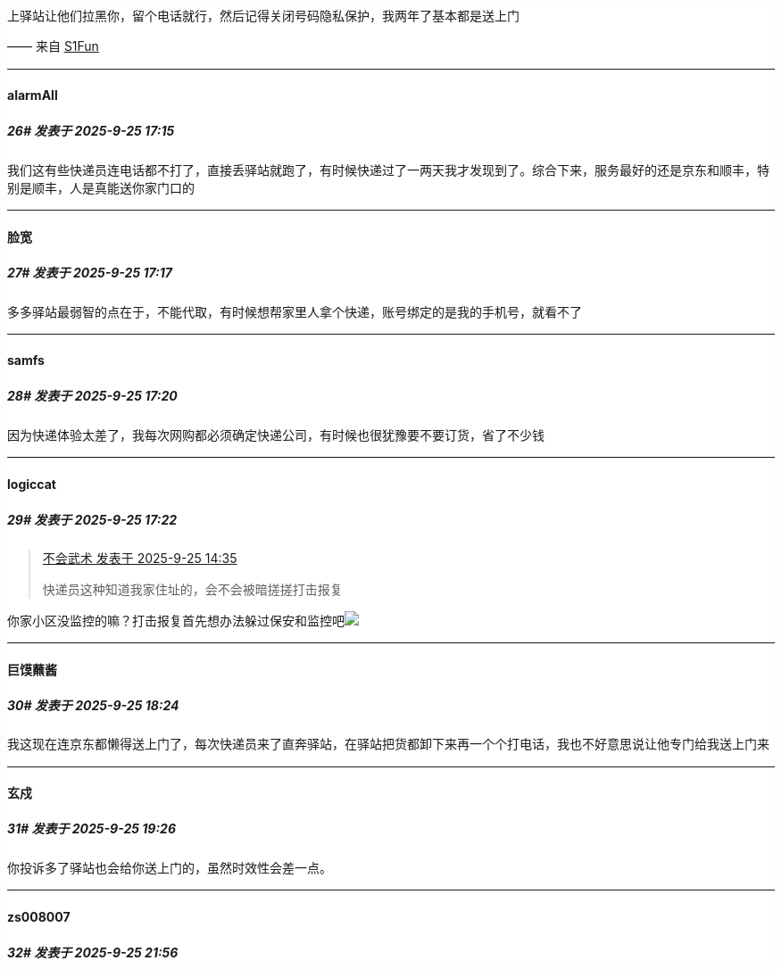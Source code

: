 上驿站让他们拉黑你，留个电话就行，然后记得关闭号码隐私保护，我两年了基本都是送上门

—— 来自 [S1Fun](https://s1fun.koalcat.com)

*****

####  alarmAll  
##### 26#       发表于 2025-9-25 17:15

我们这有些快递员连电话都不打了，直接丢驿站就跑了，有时候快递过了一两天我才发现到了。综合下来，服务最好的还是京东和顺丰，特别是顺丰，人是真能送你家门口的

*****

####  脸宽  
##### 27#       发表于 2025-9-25 17:17

多多驿站最弱智的点在于，不能代取，有时候想帮家里人拿个快递，账号绑定的是我的手机号，就看不了

*****

####  samfs  
##### 28#       发表于 2025-9-25 17:20

因为快递体验太差了，我每次网购都必须确定快递公司，有时候也很犹豫要不要订货，省了不少钱

*****

####  logiccat  
##### 29#       发表于 2025-9-25 17:22

<blockquote><a href="httphttps://stage1st.com/2b/forum.php?mod=redirect&amp;goto=findpost&amp;pid=68487188&amp;ptid=2262945" target="_blank">不会武术 发表于 2025-9-25 14:35</a>

快递员这种知道我家住址的，会不会被暗搓搓打击报复</blockquote>
你家小区没监控的嘛？打击报复首先想办法躲过保安和监控吧<img src="https://static.stage1st.com/image/smiley/face2017/001.png" referrerpolicy="no-referrer">

*****

####  巨馍蘸酱  
##### 30#       发表于 2025-9-25 18:24

我这现在连京东都懒得送上门了，每次快递员来了直奔驿站，在驿站把货都卸下来再一个个打电话，我也不好意思说让他专门给我送上门来

*****

####  玄戍  
##### 31#       发表于 2025-9-25 19:26

你投诉多了驿站也会给你送上门的，虽然时效性会差一点。

*****

####  zs008007  
##### 32#       发表于 2025-9-25 21:56
